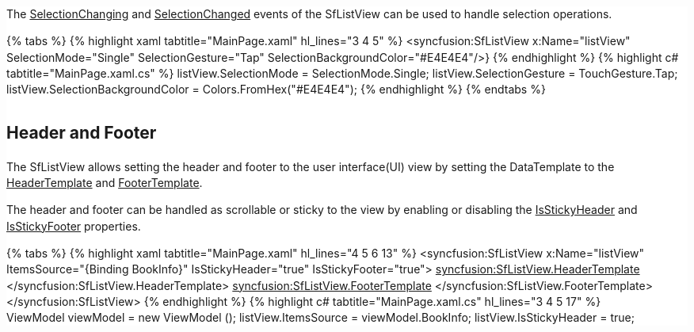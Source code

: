 The [SelectionChanging](https://help.syncfusion.com/cr/maui/Syncfusion.Maui.ListView.SfListView.html#Syncfusion_Maui_ListView_SfListView_SelectionChanging) and [SelectionChanged](https://help.syncfusion.com/cr/maui/Syncfusion.Maui.ListView.SfListView.html#Syncfusion_Maui_ListView_SfListView_SelectionChanged) events of the SfListView can be used to handle selection operations.
 
{% tabs %}
{% highlight xaml tabtitle="MainPage.xaml" hl_lines="3 4 5" %}
<ContentPage xmlns:syncfusion="clr-namespace:Syncfusion.Maui.ListView;assembly=Syncfusion.Maui.ListView">
  <syncfusion:SfListView x:Name="listView" 
                 SelectionMode="Single"
                 SelectionGesture="Tap"
                 SelectionBackgroundColor="#E4E4E4"/>}
</ContentPage>
{% endhighlight %}
{% highlight c# tabtitle="MainPage.xaml.cs" %}
listView.SelectionMode = SelectionMode.Single;
listView.SelectionGesture = TouchGesture.Tap;
listView.SelectionBackgroundColor = Colors.FromHex("#E4E4E4");
{% endhighlight %}
{% endtabs %}

## Header and Footer

The SfListView allows setting the header and footer to the user interface(UI) view by setting the DataTemplate to the [HeaderTemplate](https://help.syncfusion.com/cr/maui/Syncfusion.Maui.ListView.SfListView.html#Syncfusion_Maui_ListView_SfListView_HeaderTemplate) and [FooterTemplate](https://help.syncfusion.com/cr/maui/Syncfusion.Maui.ListView.SfListView.html#Syncfusion_Maui_ListView_SfListView_FooterTemplate).

The header and footer can be handled as scrollable or sticky to the view by enabling or disabling the [IsStickyHeader](https://help.syncfusion.com/cr/maui/Syncfusion.Maui.ListView.SfListView.html#Syncfusion_Maui_ListView_SfListView_IsStickyHeader) and [IsStickyFooter](https://help.syncfusion.com/cr/maui/Syncfusion.Maui.ListView.SfListView.html#Syncfusion_Maui_ListView_SfListView_IsStickyFooter) properties.
 
{% tabs %}
{% highlight xaml tabtitle="MainPage.xaml" hl_lines="4 5 6 13" %}
<ContentPage xmlns:syncfusion="clr-namespace:Syncfusion.Maui.ListView;assembly=Syncfusion.Maui.ListView">
<syncfusion:SfListView x:Name="listView"
                 ItemsSource="{Binding BookInfo}"
                 IsStickyHeader="true"
                 IsStickyFooter="true">
  <syncfusion:SfListView.HeaderTemplate>
    <DataTemplate>
      <Grid BackgroundColor="#4CA1FE" HeightRequest="45">
        <Label Text="Header Item" FontAttributes="Bold" FontSize="18" TextColor="White" />
      </Grid>
    </DataTemplate>
  </syncfusion:SfListView.HeaderTemplate>
  <syncfusion:SfListView.FooterTemplate>
    <DataTemplate>
      <Grid BackgroundColor="#DC595F">
        <Label Text="Footer Item" FontAttributes="Bold" FontSize="18" TextColor="White" />
      </Grid>
    </DataTemplate>
  </syncfusion:SfListView.FooterTemplate>
  </syncfusion:SfListView>
</ContentPage>
{% endhighlight %}
{% highlight c# tabtitle="MainPage.xaml.cs" hl_lines="3 4 5 17" %}
ViewModel viewModel = new ViewModel ();
listView.ItemsSource = viewModel.BookInfo; 
listView.IsStickyHeader = true;